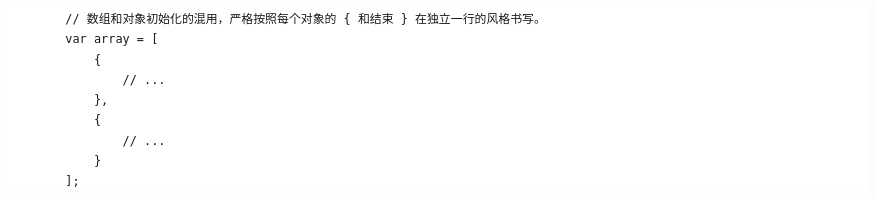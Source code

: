 			// 数组和对象初始化的混用，严格按照每个对象的 { 和结束 } 在独立一行的风格书写。
			var array = [
			    {
			        // ...
			    },
			    {
			        // ...
			    }
			];

 
	

	
	

























	


